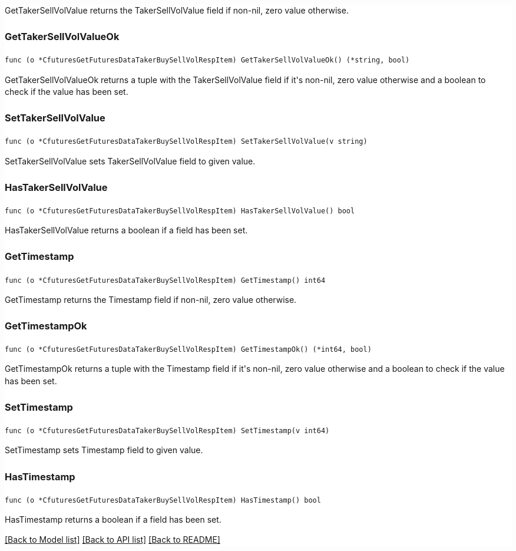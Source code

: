 GetTakerSellVolValue returns the TakerSellVolValue field if non-nil, zero value otherwise.

### GetTakerSellVolValueOk

`func (o *CfuturesGetFuturesDataTakerBuySellVolRespItem) GetTakerSellVolValueOk() (*string, bool)`

GetTakerSellVolValueOk returns a tuple with the TakerSellVolValue field if it's non-nil, zero value otherwise
and a boolean to check if the value has been set.

### SetTakerSellVolValue

`func (o *CfuturesGetFuturesDataTakerBuySellVolRespItem) SetTakerSellVolValue(v string)`

SetTakerSellVolValue sets TakerSellVolValue field to given value.

### HasTakerSellVolValue

`func (o *CfuturesGetFuturesDataTakerBuySellVolRespItem) HasTakerSellVolValue() bool`

HasTakerSellVolValue returns a boolean if a field has been set.

### GetTimestamp

`func (o *CfuturesGetFuturesDataTakerBuySellVolRespItem) GetTimestamp() int64`

GetTimestamp returns the Timestamp field if non-nil, zero value otherwise.

### GetTimestampOk

`func (o *CfuturesGetFuturesDataTakerBuySellVolRespItem) GetTimestampOk() (*int64, bool)`

GetTimestampOk returns a tuple with the Timestamp field if it's non-nil, zero value otherwise
and a boolean to check if the value has been set.

### SetTimestamp

`func (o *CfuturesGetFuturesDataTakerBuySellVolRespItem) SetTimestamp(v int64)`

SetTimestamp sets Timestamp field to given value.

### HasTimestamp

`func (o *CfuturesGetFuturesDataTakerBuySellVolRespItem) HasTimestamp() bool`

HasTimestamp returns a boolean if a field has been set.


[[Back to Model list]](../README.md#documentation-for-models) [[Back to API list]](../README.md#documentation-for-api-endpoints) [[Back to README]](../README.md)


